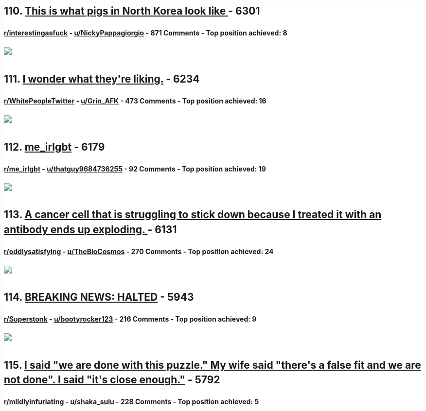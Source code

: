 ## 110. [This is what pigs in North Korea look like ](http://reddit.com/r/interestingasfuck/comments/1df1ip7/this_is_what_pigs_in_north_korea_look_like/) - 6301
#### [r/interestingasfuck](http://reddit.com/r/interestingasfuck) - [u/NickyPappagiorgio](http://reddit.com/u/NickyPappagiorgio) - 871 Comments - Top position achieved: 8

<a href="https://i.redd.it/yhdkpeb4wc6d1.jpeg"><img src="https://b.thumbs.redditmedia.com/GcIhv5GG0fXNlvtecIWKM3DaIOWud5Bmzn7ehYf2DDo.jpg"></img></a>

## 111. [I wonder what they're liking.](http://reddit.com/r/WhitePeopleTwitter/comments/1dexbcg/i_wonder_what_theyre_liking/) - 6234
#### [r/WhitePeopleTwitter](http://reddit.com/r/WhitePeopleTwitter) - [u/Grin_AFK](http://reddit.com/u/Grin_AFK) - 473 Comments - Top position achieved: 16

<a href="https://i.redd.it/w48jfyt4xb6d1.jpeg"><img src="https://a.thumbs.redditmedia.com/8z2gB9TxLdZBR4XZF0sPfSCzmweLcRZjNqAQ-4cxzf4.jpg"></img></a>

## 112. [me_irlgbt](http://reddit.com/r/me_irlgbt/comments/1devoma/me_irlgbt/) - 6179
#### [r/me_irlgbt](http://reddit.com/r/me_irlgbt) - [u/thatguy9684736255](http://reddit.com/u/thatguy9684736255) - 92 Comments - Top position achieved: 19

<a href="https://i.redd.it/lxtg61hifb6d1.jpeg"><img src="https://b.thumbs.redditmedia.com/DyGJvQVnfuv0lt-xo-1lUfOPMNmPoR8dOgqTj6U7LLo.jpg"></img></a>

## 113. [A cancer cell that is struggling to stick down because I treated it with an antibody ends up exploding. ](http://reddit.com/r/oddlysatisfying/comments/1df6ole/a_cancer_cell_that_is_struggling_to_stick_down/) - 6131
#### [r/oddlysatisfying](http://reddit.com/r/oddlysatisfying) - [u/TheBioCosmos](http://reddit.com/u/TheBioCosmos) - 270 Comments - Top position achieved: 24

<a href="https://v.redd.it/qqpfhr10zd6d1"><img src="https://external-preview.redd.it/OXlpMm10enp5ZDZkMQTJWUEV9u4BYNY3SOBrjih868PAavvLuR_0yFRxqqMT.png?width=140&amp;height=140&amp;crop=140:140,smart&amp;format=jpg&amp;v=enabled&amp;lthumb=true&amp;s=f2ec5f8c34ea0fa32cce826dfd591f5e6b6d3ac2"></img></a>

## 114. [BREAKING NEWS: HALTED](http://reddit.com/r/Superstonk/comments/1df28ql/breaking_news_halted/) - 5943
#### [r/Superstonk](http://reddit.com/r/Superstonk) - [u/bootyrocker123](http://reddit.com/u/bootyrocker123) - 216 Comments - Top position achieved: 9

<a href="https://i.redd.it/xrsemggo1d6d1.png"><img src="https://b.thumbs.redditmedia.com/P2cd6uC-ZkgXJdG8EXNyPxj5iQZ6Nur7nj9lJMe3G4I.jpg"></img></a>

## 115. [I said "we are done with this puzzle." My wife said "there's a false fit and we are not done". I said "it's close enough."](http://reddit.com/r/mildlyinfuriating/comments/1dfeguc/i_said_we_are_done_with_this_puzzle_my_wife_said/) - 5792
#### [r/mildlyinfuriating](http://reddit.com/r/mildlyinfuriating) - [u/shaka_sulu](http://reddit.com/u/shaka_sulu) - 228 Comments - Top position achieved: 5

